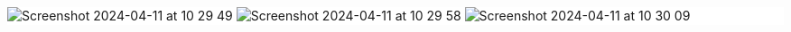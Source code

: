 <img width="1470" alt="Screenshot 2024-04-11 at 10 29 49" src="https://github.com/ser1ze/get-post/assets/145677821/7feca25b-ba8e-4487-8554-6c92eaafc2fb">
<img width="1470" alt="Screenshot 2024-04-11 at 10 29 58" src="https://github.com/ser1ze/get-post/assets/145677821/95b6bd06-f795-47fa-a4d1-24aaec0c2202">
<img width="1470" alt="Screenshot 2024-04-11 at 10 30 09" src="https://github.com/ser1ze/get-post/assets/145677821/deb9daf2-ac41-40b1-9224-8c8b50ed261c">
